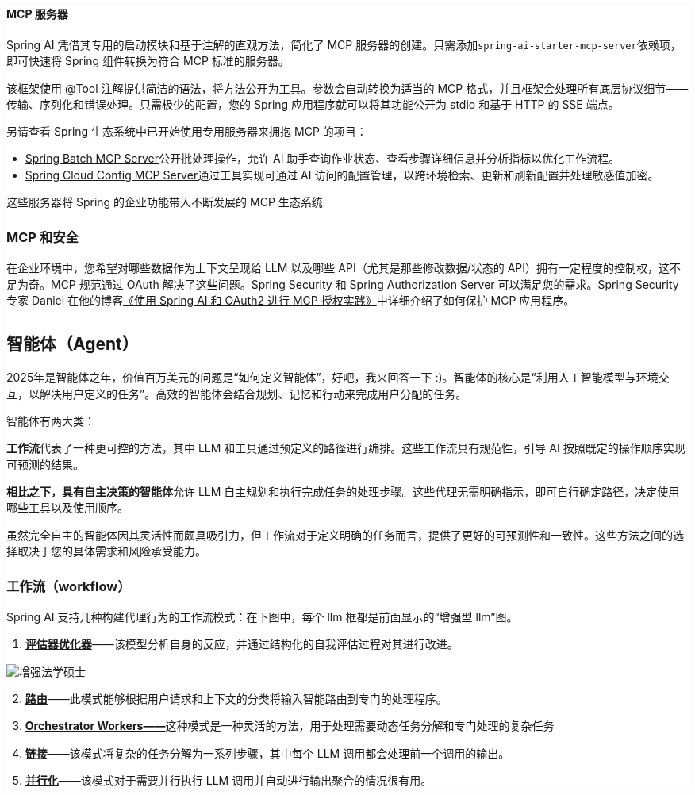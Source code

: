 #### MCP 服务器

Spring AI 凭借其专用的启动模块和基于注解的直观方法，简化了 MCP 服务器的创建。只需添加`spring-ai-starter-mcp-server`依赖项，即可快速将 Spring 组件转换为符合 MCP 标准的服务器。

该框架使用 @Tool 注解提供简洁的语法，将方法公开为工具。参数会自动转换为适当的 MCP 格式，并且框架会处理所有底层协议细节——传输、序列化和错误处理。只需极少的配置，您的 Spring 应用程序就可以将其功能公开为 stdio 和基于 HTTP 的 SSE 端点。

另请查看 Spring 生态系统中已开始使用专用服务器来拥抱 MCP 的项目：

*   [Spring Batch MCP Server](https://github.com/fmbenhassine/spring-batch-lab/tree/main/sandbox/spring-batch-mcp-server)公开批处理操作，允许 AI 助手查询作业状态、查看步骤详细信息并分析指标以优化工作流程。
*   [Spring Cloud Config MCP Server](https://github.com/ryanjbaxter/spring-cloud-config/tree/mcp-server)通过工具实现可通过 AI 访问的配置管理，以跨环境检索、更新和刷新配置并处理敏感值加密。

这些服务器将 Spring 的企业功能带入不断发展的 MCP 生态系统

### MCP 和安全

在企业环境中，您希望对哪些数据作为上下文呈现给 LLM 以及哪些 API（尤其是那些修改数据/状态的 API）拥有一定程度的控制权，这不足为奇。MCP 规范通过 OAuth 解决了这些问题。Spring Security 和 Spring Authorization Server 可以满足您的需求。Spring Security 专家 Daniel 在他的博客[《使用 Spring AI 和 OAuth2 进行 MCP 授权实践》](https://spring.io/blog/2025/05/19/spring-ai-mcp-client-oauth2)中详细介绍了如何保护 MCP 应用程序。

## 智能体（Agent）


2025年是智能体之年，价值百万美元的问题是“如何定义智能体”，好吧，我来回答一下 :)。智能体的核心是“利用人工智能模型与环境交互，以解决用户定义的任务”。高效的智能体会结合规划、记忆和行动来完成用户分配的任务。

智能体有两大类：

**工作流**代表了一种更可控的方法，其中 LLM 和工具通过预定义的路径进行编排。这些工作流具有规范性，引导 AI 按照既定的操作顺序实现可预测的结果。

**相比之下，具有自主决策的智能体**允许 LLM 自主规划和执行完成任务的处理步骤。这些代理无需明确指示，即可自行确定路径，决定使用哪些工具以及使用顺序。

虽然完全自主的智能体因其灵活性而颇具吸引力，但工作流对于定义明确的任务而言，提供了更好的可预测性和一致性。这些方法之间的选择取决于您的具体需求和风险承受能力。

### 工作流（workflow）

Spring AI 支持几种构建代理行为的工作流模式：在下图中，每个 llm 框都是前面显示的“增强型 llm”图。

1.  [**评估器优化器**](https://github.com/spring-projects/spring-ai-examples/tree/main/agentic-patterns/evaluator-optimizer)——该模型分析自身的反应，并通过结构化的自我评估过程对其进行改进。

![增强法学硕士](https://raw.githubusercontent.com/spring-io/spring-io-static/refs/heads/main/blog/tzolov/20250520/anthropic-augmented-llm-agents.png)

2.  [**路由**](https://github.com/spring-projects/spring-ai-examples/tree/main/agentic-patterns/routing-workflow)——此模式能够根据用户请求和上下文的分类将输入智能路由到专门的处理程序。

3.  [**Orchestrator Workers——**](https://github.com/spring-projects/spring-ai-examples/tree/main/agentic-patterns/orchestrator-workers)这种模式是一种灵活的方法，用于处理需要动态任务分解和专门处理的复杂任务

4.  [**链接**](https://github.com/spring-projects/spring-ai-examples/tree/main/agentic-patterns/chain-workflow)——该模式将复杂的任务分解为一系列步骤，其中每个 LLM 调用都会处理前一个调用的输出。

5.  [**并行化**](https://github.com/spring-projects/spring-ai-examples/tree/main/agentic-patterns/parallelization-worflow)——该模式对于需要并行执行 LLM 调用并自动进行输出聚合的情况很有用。
